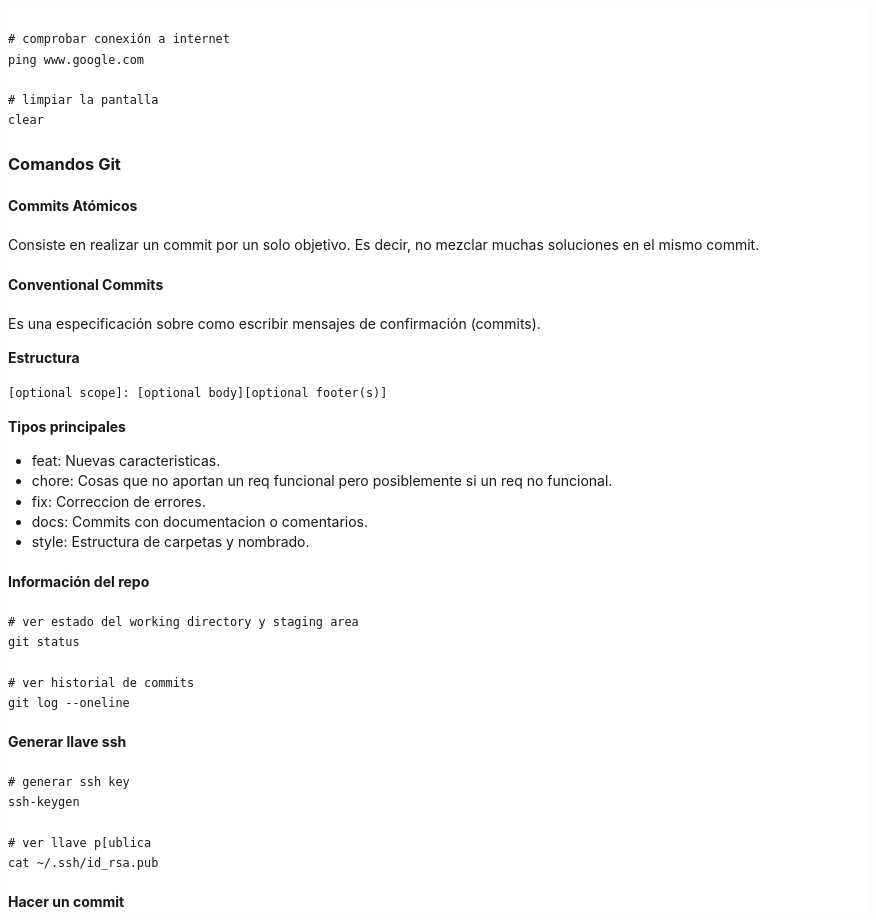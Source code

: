```

# comprobar conexión a internet
ping www.google.com

# limpiar la pantalla
clear

```

### Comandos Git

#### Commits Atómicos

Consiste en realizar un commit por un solo objetivo. Es decir, no mezclar muchas soluciones en el mismo commit.

#### Conventional Commits

Es una especificación sobre como escribir mensajes de confirmación (commits).

**Estructura**

```
[optional scope]: [optional body][optional footer(s)]
```

**Tipos principales**

* feat: Nuevas caracteristicas.
* chore: Cosas que no aportan un req funcional pero posiblemente si un req no funcional.
* fix: Correccion de errores.
* docs: Commits con documentacion o comentarios.
* style: Estructura de carpetas y nombrado.

#### Información del repo

```
# ver estado del working directory y staging area
git status

# ver historial de commits
git log --oneline
```

#### Generar llave ssh

```
# generar ssh key
ssh-keygen

# ver llave p[ublica
cat ~/.ssh/id_rsa.pub
```

#### Hacer un commit
